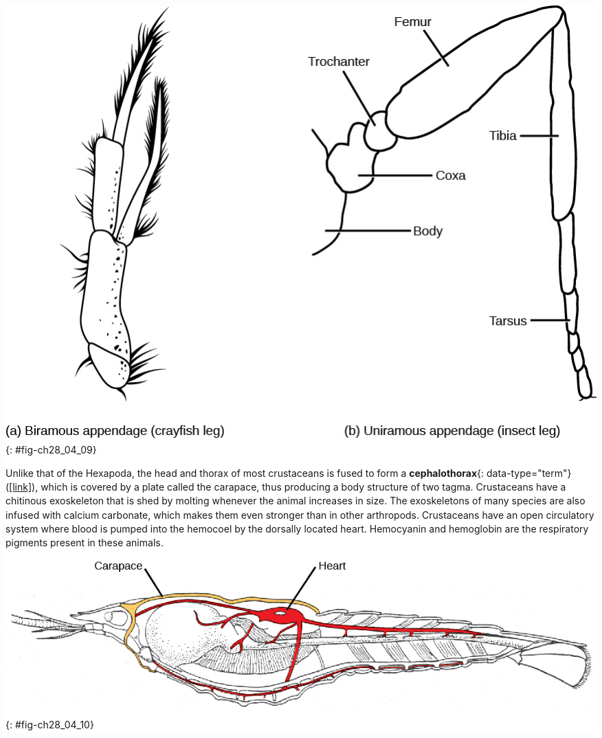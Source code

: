  ![ Illustration A shows the biramous, or two-branched leg of a crayfish. Illustration B shows the uniramous, or one-branched leg of an insect.](../resources/Figure_28_04_09.jpg "Arthropods may have (a) biramous (two-branched) appendages or (b) uniramous (one-branched) appendages. (credit b: modification of work by Nicholas W. Beeson)"){: #fig-ch28_04_09}

Unlike that of the Hexapoda, the head and thorax of most crustaceans is fused to form a **cephalothorax**{: data-type="term"} ([\[link\]](#fig-ch28_04_10)), which is covered by a plate called the carapace, thus producing a body structure of two tagma. Crustaceans have a chitinous exoskeleton that is shed by molting whenever the animal increases in size. The exoskeletons of many species are also infused with calcium carbonate, which makes them even stronger than in other arthropods. Crustaceans have an open circulatory system where blood is pumped into the hemocoel by the dorsally located heart. Hemocyanin and hemoglobin are the respiratory pigments present in these animals.

 ![An illustration of a midsagittal cross section of a crayfish shows the carapace around the cephalothorax, and the heart in the dorsal thorax area.](../resources/Figure_28_04_10.jpg "The crayfish is an example of a crustacean. It has a carapace around the cephalothorax and the heart in the dorsal thorax area. (credit: Jane Whitney)"){: #fig-ch28_04_10}


[1]: http://openstaxcollege.org/l/arthropodstory